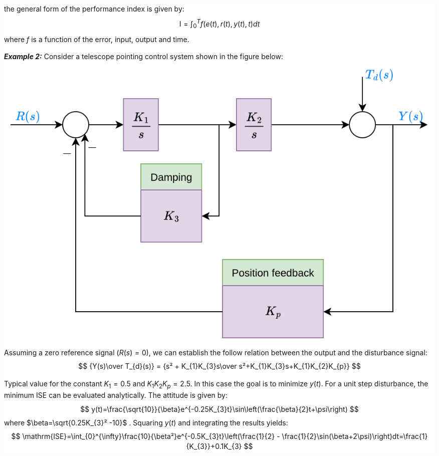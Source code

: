the general form of the performance index is given by:
$$
\mathrm{I}=\int_{0}^{T}f(e(t), r(t), y(t),t)dt
$$ 
where $f$ is a function of the error, input, output and time.


***Example 2:***
Consider a telescope pointing control system shown in the figure below:
![](pics/diag56.svg)

Assuming a zero reference signal $(R(s)=0)$, we can establish the follow relation between the output and the disturbance signal: 
$$
{Y(s)\over T_{d}(s)} = {s² + K_{1}K_{3}s\over s²+K_{1}K_{3}s+K_{1}K_{2}K_{p}}
$$

Typical value for the constant $K_{1}=0.5$ and $K_{1}K_{2}K_{p}=2.5$. In this case the goal is to minimize $y(t)$. For a unit step disturbance, the minimum ISE can be evaluated analytically. The attitude is given by:
$$
y(t)=\frac{\sqrt{10}}{\beta}e^{-0.25K_{3}t}\sin\left(\frac{\beta}{2}t+\psi\right)
$$ 
where $\beta=\sqrt{0.25K_{3}² -10}$ . Squaring $y(t)$ and integrating the results yields:
$$
\mathrm{ISE}=\int_{0}^{\infty}\frac{10}{\beta²}e^{-0.5K_{3}t}\left(\frac{1}{2} - \frac{1}{2}\sin(\beta+2\psi)\right)dt=\frac{1}{K_{3}}+0.1K_{3}
$$
